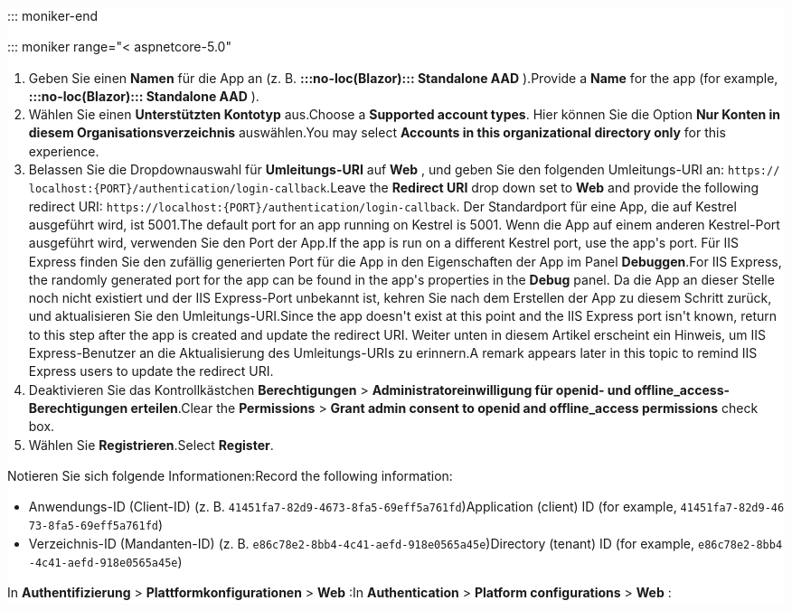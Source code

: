 ::: moniker-end

::: moniker range="< aspnetcore-5.0"

1. <span data-ttu-id="0cfca-132">Geben Sie einen **Namen** für die App an (z. B. **:::no-loc(Blazor)::: Standalone AAD** ).</span><span class="sxs-lookup"><span data-stu-id="0cfca-132">Provide a **Name** for the app (for example, **:::no-loc(Blazor)::: Standalone AAD** ).</span></span>
1. <span data-ttu-id="0cfca-133">Wählen Sie einen **Unterstützten Kontotyp** aus.</span><span class="sxs-lookup"><span data-stu-id="0cfca-133">Choose a **Supported account types**.</span></span> <span data-ttu-id="0cfca-134">Hier können Sie die Option **Nur Konten in diesem Organisationsverzeichnis** auswählen.</span><span class="sxs-lookup"><span data-stu-id="0cfca-134">You may select **Accounts in this organizational directory only** for this experience.</span></span>
1. <span data-ttu-id="0cfca-135">Belassen Sie die Dropdownauswahl für **Umleitungs-URI** auf **Web** , und geben Sie den folgenden Umleitungs-URI an: `https://localhost:{PORT}/authentication/login-callback`.</span><span class="sxs-lookup"><span data-stu-id="0cfca-135">Leave the **Redirect URI** drop down set to **Web** and provide the following redirect URI: `https://localhost:{PORT}/authentication/login-callback`.</span></span> <span data-ttu-id="0cfca-136">Der Standardport für eine App, die auf Kestrel ausgeführt wird, ist 5001.</span><span class="sxs-lookup"><span data-stu-id="0cfca-136">The default port for an app running on Kestrel is 5001.</span></span> <span data-ttu-id="0cfca-137">Wenn die App auf einem anderen Kestrel-Port ausgeführt wird, verwenden Sie den Port der App.</span><span class="sxs-lookup"><span data-stu-id="0cfca-137">If the app is run on a different Kestrel port, use the app's port.</span></span> <span data-ttu-id="0cfca-138">Für IIS Express finden Sie den zufällig generierten Port für die App in den Eigenschaften der App im Panel **Debuggen**.</span><span class="sxs-lookup"><span data-stu-id="0cfca-138">For IIS Express, the randomly generated port for the app can be found in the app's properties in the **Debug** panel.</span></span> <span data-ttu-id="0cfca-139">Da die App an dieser Stelle noch nicht existiert und der IIS Express-Port unbekannt ist, kehren Sie nach dem Erstellen der App zu diesem Schritt zurück, und aktualisieren Sie den Umleitungs-URI.</span><span class="sxs-lookup"><span data-stu-id="0cfca-139">Since the app doesn't exist at this point and the IIS Express port isn't known, return to this step after the app is created and update the redirect URI.</span></span> <span data-ttu-id="0cfca-140">Weiter unten in diesem Artikel erscheint ein Hinweis, um IIS Express-Benutzer an die Aktualisierung des Umleitungs-URIs zu erinnern.</span><span class="sxs-lookup"><span data-stu-id="0cfca-140">A remark appears later in this topic to remind IIS Express users to update the redirect URI.</span></span>
1. <span data-ttu-id="0cfca-141">Deaktivieren Sie das Kontrollkästchen **Berechtigungen** > **Administratoreinwilligung für openid- und offline_access-Berechtigungen erteilen**.</span><span class="sxs-lookup"><span data-stu-id="0cfca-141">Clear the **Permissions** > **Grant admin consent to openid and offline_access permissions** check box.</span></span>
1. <span data-ttu-id="0cfca-142">Wählen Sie **Registrieren**.</span><span class="sxs-lookup"><span data-stu-id="0cfca-142">Select **Register**.</span></span>

<span data-ttu-id="0cfca-143">Notieren Sie sich folgende Informationen:</span><span class="sxs-lookup"><span data-stu-id="0cfca-143">Record the following information:</span></span>

* <span data-ttu-id="0cfca-144">Anwendungs-ID (Client-ID) (z. B. `41451fa7-82d9-4673-8fa5-69eff5a761fd`)</span><span class="sxs-lookup"><span data-stu-id="0cfca-144">Application (client) ID (for example, `41451fa7-82d9-4673-8fa5-69eff5a761fd`)</span></span>
* <span data-ttu-id="0cfca-145">Verzeichnis-ID (Mandanten-ID) (z. B. `e86c78e2-8bb4-4c41-aefd-918e0565a45e`)</span><span class="sxs-lookup"><span data-stu-id="0cfca-145">Directory (tenant) ID (for example, `e86c78e2-8bb4-4c41-aefd-918e0565a45e`)</span></span>

<span data-ttu-id="0cfca-146">In **Authentifizierung** > **Plattformkonfigurationen** > **Web** :</span><span class="sxs-lookup"><span data-stu-id="0cfca-146">In **Authentication** > **Platform configurations** > **Web** :</span></span>
